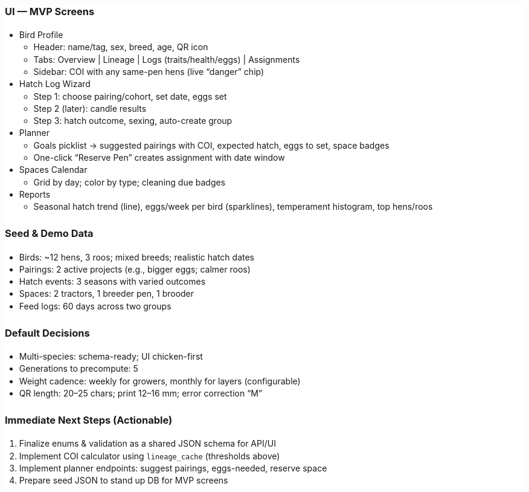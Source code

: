 ### UI — MVP Screens
- Bird Profile
  - Header: name/tag, sex, breed, age, QR icon
  - Tabs: Overview | Lineage | Logs (traits/health/eggs) | Assignments
  - Sidebar: COI with any same-pen hens (live “danger” chip)
- Hatch Log Wizard
  - Step 1: choose pairing/cohort, set date, eggs set
  - Step 2 (later): candle results
  - Step 3: hatch outcome, sexing, auto-create group
- Planner
  - Goals picklist → suggested pairings with COI, expected hatch, eggs to set, space badges
  - One-click “Reserve Pen” creates assignment with date window
- Spaces Calendar
  - Grid by day; color by type; cleaning due badges
- Reports
  - Seasonal hatch trend (line), eggs/week per bird (sparklines), temperament histogram, top hens/roos

### Seed & Demo Data
- Birds: ~12 hens, 3 roos; mixed breeds; realistic hatch dates
- Pairings: 2 active projects (e.g., bigger eggs; calmer roos)
- Hatch events: 3 seasons with varied outcomes
- Spaces: 2 tractors, 1 breeder pen, 1 brooder
- Feed logs: 60 days across two groups

### Default Decisions
- Multi-species: schema-ready; UI chicken-first
- Generations to precompute: 5
- Weight cadence: weekly for growers, monthly for layers (configurable)
- QR length: 20–25 chars; print 12–16 mm; error correction “M”

### Immediate Next Steps (Actionable)
1) Finalize enums & validation as a shared JSON schema for API/UI
2) Implement COI calculator using `lineage_cache` (thresholds above)
3) Implement planner endpoints: suggest pairings, eggs-needed, reserve space
4) Prepare seed JSON to stand up DB for MVP screens

